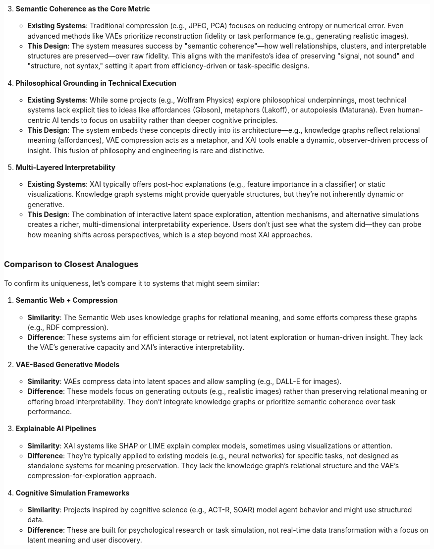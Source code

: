 3. **Semantic Coherence as the Core Metric**  
   - **Existing Systems**: Traditional compression (e.g., JPEG, PCA) focuses on reducing entropy or numerical error. Even advanced methods like VAEs prioritize reconstruction fidelity or task performance (e.g., generating realistic images).
   - **This Design**: The system measures success by "semantic coherence"—how well relationships, clusters, and interpretable structures are preserved—over raw fidelity. This aligns with the manifesto’s idea of preserving "signal, not sound" and "structure, not syntax," setting it apart from efficiency-driven or task-specific designs.

4. **Philosophical Grounding in Technical Execution**  
   - **Existing Systems**: While some projects (e.g., Wolfram Physics) explore philosophical underpinnings, most technical systems lack explicit ties to ideas like affordances (Gibson), metaphors (Lakoff), or autopoiesis (Maturana). Even human-centric AI tends to focus on usability rather than deeper cognitive principles.
   - **This Design**: The system embeds these concepts directly into its architecture—e.g., knowledge graphs reflect relational meaning (affordances), VAE compression acts as a metaphor, and XAI tools enable a dynamic, observer-driven process of insight. This fusion of philosophy and engineering is rare and distinctive.

5. **Multi-Layered Interpretability**  
   - **Existing Systems**: XAI typically offers post-hoc explanations (e.g., feature importance in a classifier) or static visualizations. Knowledge graph systems might provide queryable structures, but they’re not inherently dynamic or generative.
   - **This Design**: The combination of interactive latent space exploration, attention mechanisms, and alternative simulations creates a richer, multi-dimensional interpretability experience. Users don’t just see what the system did—they can probe how meaning shifts across perspectives, which is a step beyond most XAI approaches.

---

### Comparison to Closest Analogues
To confirm its uniqueness, let’s compare it to systems that might seem similar:

1. **Semantic Web + Compression**  
   - **Similarity**: The Semantic Web uses knowledge graphs for relational meaning, and some efforts compress these graphs (e.g., RDF compression).
   - **Difference**: These systems aim for efficient storage or retrieval, not latent exploration or human-driven insight. They lack the VAE’s generative capacity and XAI’s interactive interpretability.

2. **VAE-Based Generative Models**  
   - **Similarity**: VAEs compress data into latent spaces and allow sampling (e.g., DALL-E for images).
   - **Difference**: These models focus on generating outputs (e.g., realistic images) rather than preserving relational meaning or offering broad interpretability. They don’t integrate knowledge graphs or prioritize semantic coherence over task performance.

3. **Explainable AI Pipelines**  
   - **Similarity**: XAI systems like SHAP or LIME explain complex models, sometimes using visualizations or attention.
   - **Difference**: They’re typically applied to existing models (e.g., neural networks) for specific tasks, not designed as standalone systems for meaning preservation. They lack the knowledge graph’s relational structure and the VAE’s compression-for-exploration approach.

4. **Cognitive Simulation Frameworks**  
   - **Similarity**: Projects inspired by cognitive science (e.g., ACT-R, SOAR) model agent behavior and might use structured data.
   - **Difference**: These are built for psychological research or task simulation, not real-time data transformation with a focus on latent meaning and user discovery.
